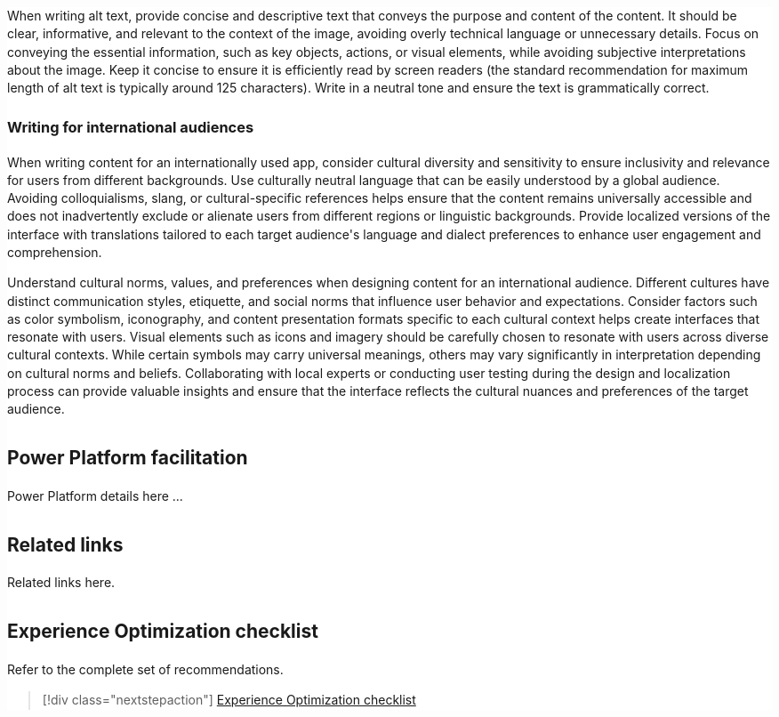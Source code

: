 When writing alt text, provide concise and descriptive text that conveys the purpose and content of the content. It should be clear, informative, and relevant to the context of the image, avoiding overly technical language or unnecessary details. Focus on conveying the essential information, such as key objects, actions, or visual elements, while avoiding subjective interpretations about the image. Keep it concise to ensure it is efficiently read by screen readers (the standard recommendation for maximum length of alt text is typically around 125 characters). Write in a neutral tone and ensure the text is grammatically correct.

### Writing for international audiences

When writing content for an internationally used app, consider cultural diversity and sensitivity to ensure inclusivity and relevance for users from different backgrounds. Use culturally neutral language that can be easily understood by a global audience. Avoiding colloquialisms, slang, or cultural-specific references helps ensure that the content remains universally accessible and does not inadvertently exclude or alienate users from different regions or linguistic backgrounds. Provide localized versions of the interface with translations tailored to each target audience's language and dialect preferences to enhance user engagement and comprehension.

Understand cultural norms, values, and preferences when designing content for an international audience. Different cultures have distinct communication styles, etiquette, and social norms that influence user behavior and expectations. Consider factors such as color symbolism, iconography, and content presentation formats specific to each cultural context helps create interfaces that resonate with users. Visual elements such as icons and imagery should be carefully chosen to resonate with users across diverse cultural contexts. While certain symbols may carry universal meanings, others may vary significantly in interpretation depending on cultural norms and beliefs. Collaborating with local experts or conducting user testing during the design and localization process can provide valuable insights and ensure that the interface reflects the cultural nuances and preferences of the target audience.

## Power Platform facilitation

Power Platform details here ...

## Related links

Related links here.

## Experience Optimization checklist

Refer to the complete set of recommendations.

> [!div class="nextstepaction"]
> [Experience Optimization checklist](checklist.md)
